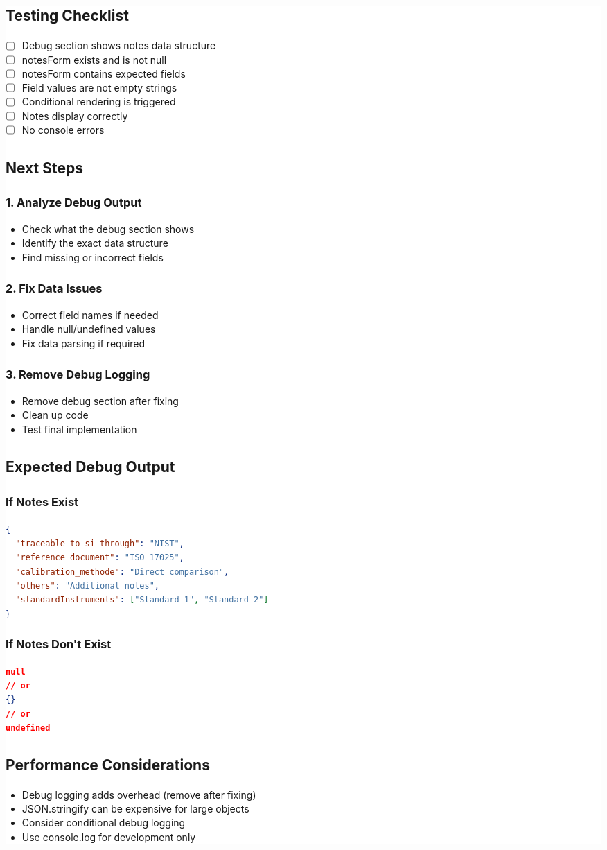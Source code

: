 ## Testing Checklist
- [ ] Debug section shows notes data structure
- [ ] notesForm exists and is not null
- [ ] notesForm contains expected fields
- [ ] Field values are not empty strings
- [ ] Conditional rendering is triggered
- [ ] Notes display correctly
- [ ] No console errors

## Next Steps

### 1. Analyze Debug Output
- Check what the debug section shows
- Identify the exact data structure
- Find missing or incorrect fields

### 2. Fix Data Issues
- Correct field names if needed
- Handle null/undefined values
- Fix data parsing if required

### 3. Remove Debug Logging
- Remove debug section after fixing
- Clean up code
- Test final implementation

## Expected Debug Output

### If Notes Exist
```json
{
  "traceable_to_si_through": "NIST",
  "reference_document": "ISO 17025",
  "calibration_methode": "Direct comparison",
  "others": "Additional notes",
  "standardInstruments": ["Standard 1", "Standard 2"]
}
```

### If Notes Don't Exist
```json
null
// or
{}
// or
undefined
```

## Performance Considerations
- Debug logging adds overhead (remove after fixing)
- JSON.stringify can be expensive for large objects
- Consider conditional debug logging
- Use console.log for development only




